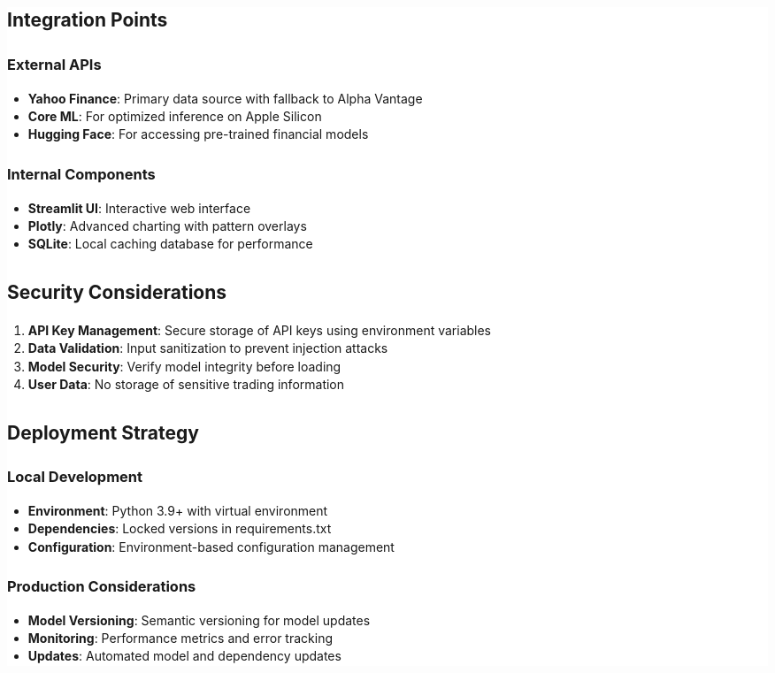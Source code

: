 ## Integration Points

### External APIs
- **Yahoo Finance**: Primary data source with fallback to Alpha Vantage
- **Core ML**: For optimized inference on Apple Silicon
- **Hugging Face**: For accessing pre-trained financial models

### Internal Components
- **Streamlit UI**: Interactive web interface
- **Plotly**: Advanced charting with pattern overlays
- **SQLite**: Local caching database for performance

## Security Considerations

1. **API Key Management**: Secure storage of API keys using environment variables
2. **Data Validation**: Input sanitization to prevent injection attacks
3. **Model Security**: Verify model integrity before loading
4. **User Data**: No storage of sensitive trading information

## Deployment Strategy

### Local Development
- **Environment**: Python 3.9+ with virtual environment
- **Dependencies**: Locked versions in requirements.txt
- **Configuration**: Environment-based configuration management

### Production Considerations
- **Model Versioning**: Semantic versioning for model updates
- **Monitoring**: Performance metrics and error tracking
- **Updates**: Automated model and dependency updates
